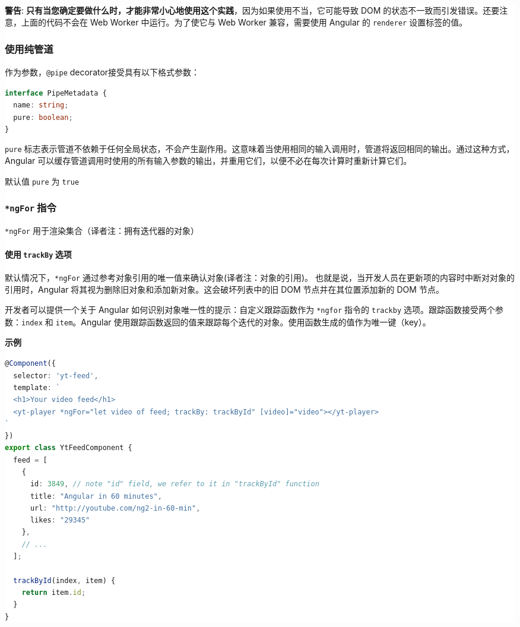 **警告**: **只有当您确定要做什么时，才能非常小心地使用这个实践**，因为如果使用不当，它可能导致 DOM 的状态不一致而引发错误。还要注意，上面的代码不会在 Web Worker 中运行。为了使它与 Web Worker 兼容，需要使用 Angular 的 `renderer` 设置标签的值。


### 使用纯管道
作为参数，`@pipe` decorator接受具有以下格式参数：

```typescript
interface PipeMetadata {
  name: string;
  pure: boolean;
}
```
`pure` 标志表示管道不依赖于任何全局状态，不会产生副作用。这意味着当使用相同的输入调用时，管道将返回相同的输出。通过这种方式，Angular 可以缓存管道调用时使用的所有输入参数的输出，并重用它们，以便不必在每次计算时重新计算它们。

默认值 `pure` 为 `true`

### `*ngFor` 指令

 `*ngFor` 用于渲染集合（译者注：拥有迭代器的对象）

#### 使用 `trackBy` 选项
默认情况下，`*ngFor` 通过参考对象引用的唯一值来确认对象(译者注：对象的引用)。
也就是说，当开发人员在更新项的内容时中断对对象的引用时，Angular 将其视为删除旧对象和添加新对象。这会破坏列表中的旧 DOM 节点并在其位置添加新的 DOM 节点。

开发者可以提供一个关于 Angular 如何识别对象唯一性的提示：自定义跟踪函数作为 `*ngfor` 指令的 `trackby` 选项。跟踪函数接受两个参数：`index` 和 `item`。Angular 使用跟踪函数返回的值来跟踪每个迭代的对象。使用函数生成的值作为唯一键（key）。


**示例**

```typescript
@Component({
  selector: 'yt-feed',
  template: `
  <h1>Your video feed</h1>
  <yt-player *ngFor="let video of feed; trackBy: trackById" [video]="video"></yt-player>
`
})
export class YtFeedComponent {
  feed = [
    {
      id: 3849, // note "id" field, we refer to it in "trackById" function
      title: "Angular in 60 minutes",
      url: "http://youtube.com/ng2-in-60-min",
      likes: "29345"
    },
    // ...
  ];

  trackById(index, item) {
    return item.id;
  }
}
```
